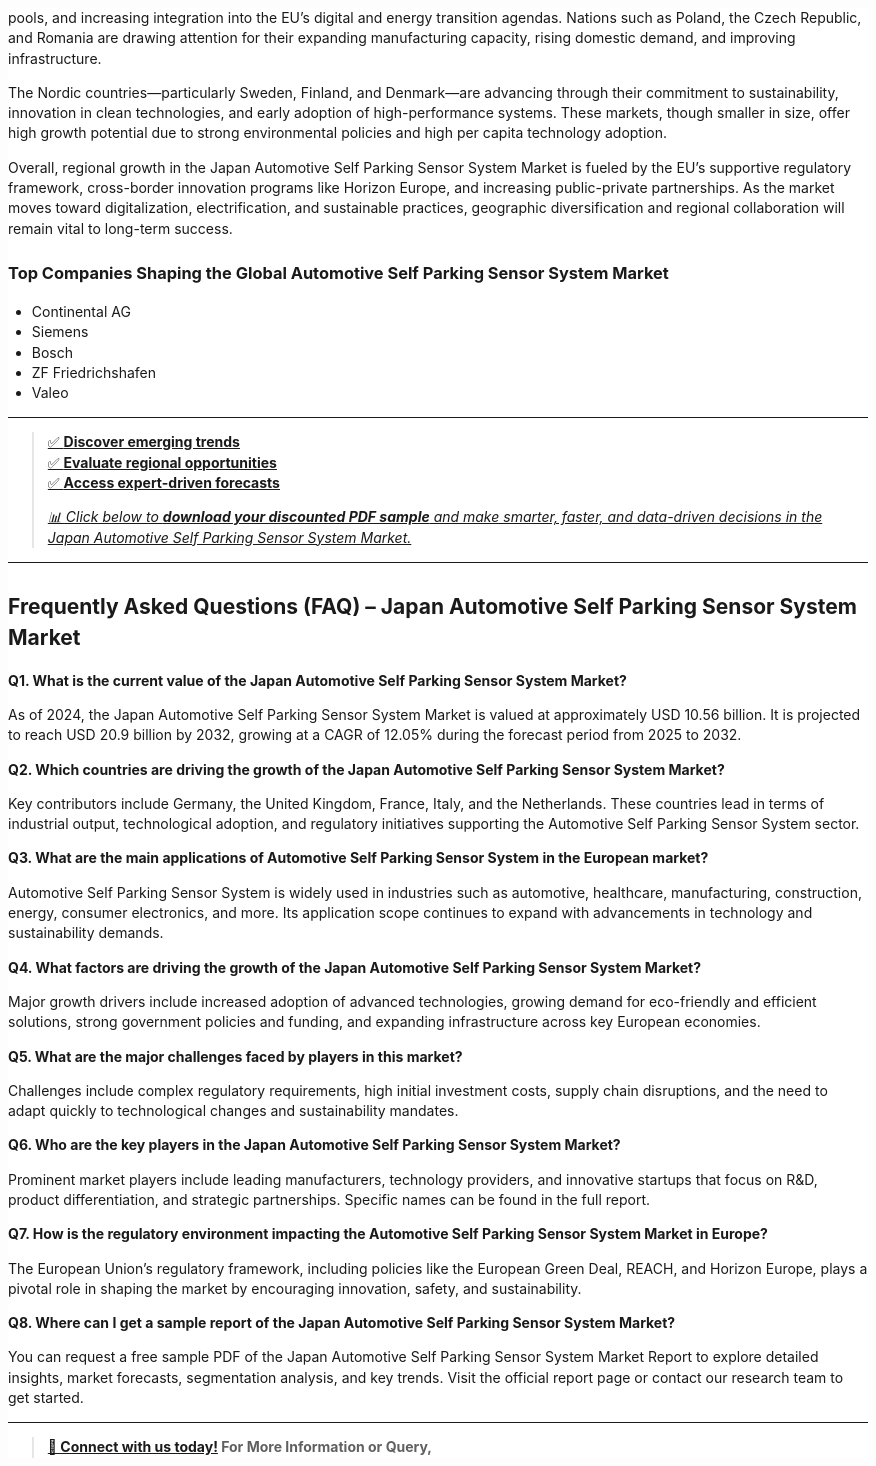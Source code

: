 pools, and increasing integration into the EU&rsquo;s digital and energy transition agendas. Nations such as Poland, the Czech Republic, and Romania are drawing attention for their expanding manufacturing capacity, rising domestic demand, and improving infrastructure.</p><p>The Nordic countries&mdash;particularly Sweden, Finland, and Denmark&mdash;are advancing through their commitment to sustainability, innovation in clean technologies, and early adoption of high-performance systems. These markets, though smaller in size, offer high growth potential due to strong environmental policies and high per capita technology adoption.</p><p>Overall, regional growth in the Japan Automotive Self Parking Sensor System Market is fueled by the EU&rsquo;s supportive regulatory framework, cross-border innovation programs like Horizon Europe, and increasing public-private partnerships. As the market moves toward digitalization, electrification, and sustainable practices, geographic diversification and regional collaboration will remain vital to long-term success.</p><p><h3>Top Companies Shaping the Global Automotive Self Parking Sensor System Market </h3><ul><li>Continental AG</li><li>Siemens</li><li>Bosch</li><li>ZF Friedrichshafen</li><li>Valeo</li></ul></p><hr /><blockquote><p><a href="https://www.marketresearchintellect.com/ask-for-discount/?rid=908983&amp;amp;utm_source=Github-JP&amp;amp;utm_medium=019">✅ <strong data-start="617" data-end="645">Discover emerging trends</strong></a><br data-start="645" data-end="648" /><a href="https://www.marketresearchintellect.com/ask-for-discount/?rid=908983&amp;amp;utm_source=Github-JP&amp;amp;utm_medium=019"> ✅ <strong data-start="650" data-end="685">Evaluate regional opportunities</strong></a><br data-start="685" data-end="688" /><a href="https://www.marketresearchintellect.com/ask-for-discount/?rid=908983&amp;amp;utm_source=Github-JP&amp;amp;utm_medium=019"> ✅ <strong data-start="690" data-end="724">Access expert-driven forecasts</strong></a></p><p class="" data-start="728" data-end="864"><em><a href="https://www.marketresearchintellect.com/ask-for-discount/?rid=908983&amp;amp;utm_source=Github-JP&amp;amp;utm_medium=019">📊 Click below to <strong data-start="746" data-end="785">download your discounted PDF sample</strong> and make smarter, faster, and data-driven decisions in the Japan Automotive Self Parking Sensor System Market.</a></em></p></blockquote><hr /><h2>Frequently Asked Questions (FAQ) &ndash; Japan Automotive Self Parking Sensor System Market</h2><p><strong>Q1. What is the current value of the Japan Automotive Self Parking Sensor System Market?</strong></p><p>As of 2024, the Japan Automotive Self Parking Sensor System Market is valued at approximately USD 10.56 billion. It is projected to reach USD 20.9 billion by 2032, growing at a CAGR of 12.05% during the forecast period from 2025 to 2032.</p><p><strong>Q2. Which countries are driving the growth of the Japan Automotive Self Parking Sensor System Market?</strong></p><p>Key contributors include Germany, the United Kingdom, France, Italy, and the Netherlands. These countries lead in terms of industrial output, technological adoption, and regulatory initiatives supporting the Automotive Self Parking Sensor System sector.</p><p><strong>Q3. What are the main applications of Automotive Self Parking Sensor System in the European market?</strong></p><p>Automotive Self Parking Sensor System is widely used in industries such as automotive, healthcare, manufacturing, construction, energy, consumer electronics, and more. Its application scope continues to expand with advancements in technology and sustainability demands.</p><p><strong>Q4. What factors are driving the growth of the Japan Automotive Self Parking Sensor System Market?</strong></p><p>Major growth drivers include increased adoption of advanced technologies, growing demand for eco-friendly and efficient solutions, strong government policies and funding, and expanding infrastructure across key European economies.</p><p><strong>Q5. What are the major challenges faced by players in this market?</strong></p><p>Challenges include complex regulatory requirements, high initial investment costs, supply chain disruptions, and the need to adapt quickly to technological changes and sustainability mandates.</p><p><strong>Q6. Who are the key players in the Japan Automotive Self Parking Sensor System Market?</strong></p><p>Prominent market players include leading manufacturers, technology providers, and innovative startups that focus on R&amp;D, product differentiation, and strategic partnerships. Specific names can be found in the full report.</p><p><strong>Q7. How is the regulatory environment impacting the Automotive Self Parking Sensor System Market in Europe?</strong></p><p>The European Union&rsquo;s regulatory framework, including policies like the European Green Deal, REACH, and Horizon Europe, plays a pivotal role in shaping the market by encouraging innovation, safety, and sustainability.</p><p><strong>Q8. Where can I get a sample report of the Japan Automotive Self Parking Sensor System Market?</strong></p><p>You can request a free sample PDF of the Japan Automotive Self Parking Sensor System Market Report to explore detailed insights, market forecasts, segmentation analysis, and key trends. Visit the official report page or contact our research team to get started.</p><hr /><blockquote><p><span class="font-[700]"><strong><a href="https://www.marketresearchintellect.com/product/global-automotive-self-parking-sensor-system-market/?utm_source=Linkedin&utm_medium=019">📩 Connect with us today!</a> For More Information or Query,